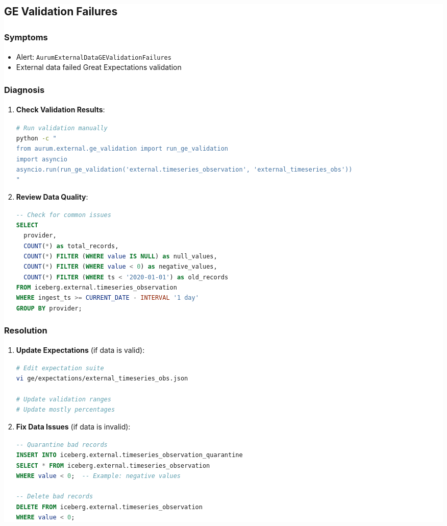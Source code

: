 ## GE Validation Failures

### Symptoms
- Alert: `AurumExternalDataGEValidationFailures`
- External data failed Great Expectations validation

### Diagnosis

1. **Check Validation Results**:
   ```bash
   # Run validation manually
   python -c "
   from aurum.external.ge_validation import run_ge_validation
   import asyncio
   asyncio.run(run_ge_validation('external.timeseries_observation', 'external_timeseries_obs'))
   "
   ```

2. **Review Data Quality**:
   ```sql
   -- Check for common issues
   SELECT
     provider,
     COUNT(*) as total_records,
     COUNT(*) FILTER (WHERE value IS NULL) as null_values,
     COUNT(*) FILTER (WHERE value < 0) as negative_values,
     COUNT(*) FILTER (WHERE ts < '2020-01-01') as old_records
   FROM iceberg.external.timeseries_observation
   WHERE ingest_ts >= CURRENT_DATE - INTERVAL '1 day'
   GROUP BY provider;
   ```

### Resolution

1. **Update Expectations** (if data is valid):
   ```bash
   # Edit expectation suite
   vi ge/expectations/external_timeseries_obs.json

   # Update validation ranges
   # Update mostly percentages
   ```

2. **Fix Data Issues** (if data is invalid):
   ```sql
   -- Quarantine bad records
   INSERT INTO iceberg.external.timeseries_observation_quarantine
   SELECT * FROM iceberg.external.timeseries_observation
   WHERE value < 0;  -- Example: negative values

   -- Delete bad records
   DELETE FROM iceberg.external.timeseries_observation
   WHERE value < 0;
   ```
